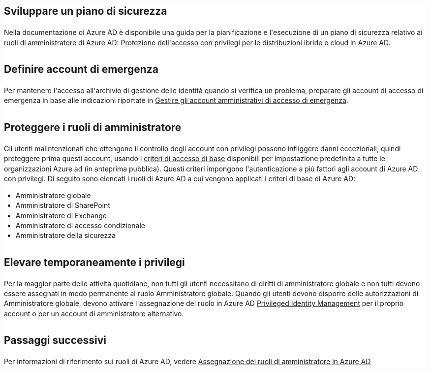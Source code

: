 ## <a name="develop-a-security-plan"></a>Sviluppare un piano di sicurezza

Nella documentazione di Azure AD è disponibile una guida per la pianificazione e l'esecuzione di un piano di sicurezza relativo ai ruoli di amministratore di Azure AD: [Protezione dell'accesso con privilegi per le distribuzioni ibride e cloud in Azure AD](security-planning.md).

## <a name="establish-emergency-accounts"></a>Definire account di emergenza

Per mantenere l'accesso all'archivio di gestione delle identità quando si verifica un problema, preparare gli account di accesso di emergenza in base alle indicazioni riportate in [Gestire gli account amministrativi di accesso di emergenza](security-emergency-access.md).

## <a name="secure-your-administrator-roles"></a>Proteggere i ruoli di amministratore

Gli utenti malintenzionati che ottengono il controllo degli account con privilegi possono infliggere danni eccezionali, quindi proteggere prima questi account, usando i [criteri di accesso di base](https://cloudblogs.microsoft.com/enterprisemobility/2018/06/22/baseline-security-policy-for-azure-ad-admin-accounts-in-public-preview/) disponibili per impostazione predefinita a tutte le organizzazioni Azure ad (in anteprima pubblica). Questi criteri impongono l'autenticazione a più fattori agli account di Azure AD con privilegi. Di seguito sono elencati i ruoli di Azure AD a cui vengono applicati i criteri di base di Azure AD:

* Amministratore globale
* Amministratore di SharePoint
* Amministratore di Exchange
* Amministratore di accesso condizionale
* Amministratore della sicurezza

## <a name="elevate-privilege-temporarily"></a>Elevare temporaneamente i privilegi

Per la maggior parte delle attività quotidiane, non tutti gli utenti necessitano di diritti di amministratore globale e non tutti devono essere assegnati in modo permanente al ruolo Amministratore globale. Quando gli utenti devono disporre delle autorizzazioni di Amministratore globale, devono attivare l'assegnazione del ruolo in Azure AD [Privileged Identity Management](../privileged-identity-management/pim-configure.md) per il proprio account o per un account di amministratore alternativo.

## <a name="next-steps"></a>Passaggi successivi

Per informazioni di riferimento sui ruoli di Azure AD, vedere [Assegnazione dei ruoli di amministratore in Azure AD](permissions-reference.md)